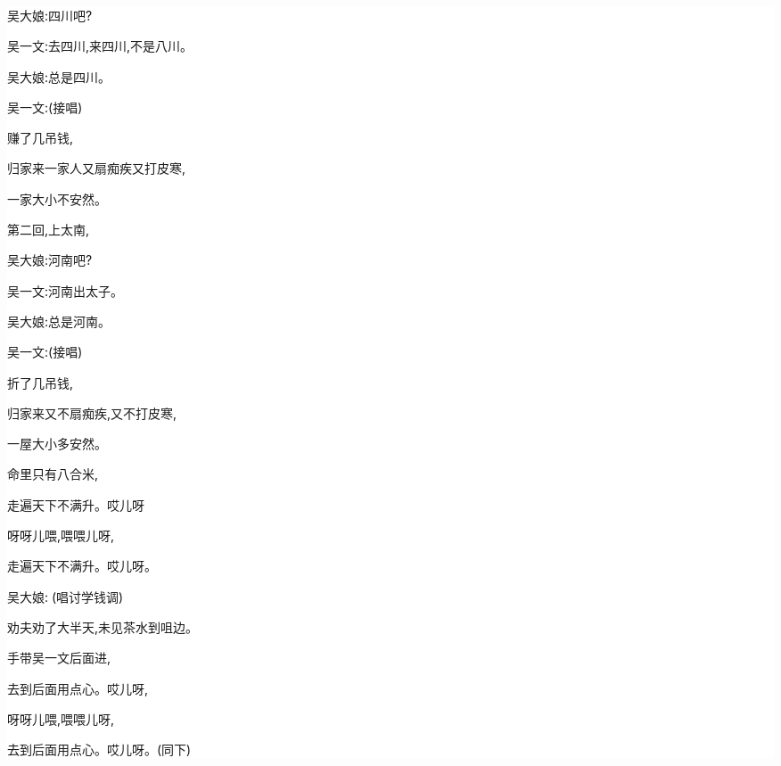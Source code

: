 吴大娘:四川吧?

吴一文:去四川,来四川,不是八川。

吴大娘:总是四川。

吴一文:(接唱)

赚了几吊钱,

归家来一家人又扇痴疾又打皮寒,

一家大小不安然。

第二回,上太南,

吴大娘:河南吧?

吴一文:河南出太子。

吴大娘:总是河南。

吴一文:(接唱)

折了几吊钱,

归家来又不扇痴疾,又不打皮寒,

一屋大小多安然。

命里只有八合米,

走遍天下不满升。哎儿呀

呀呀儿喂,喂喂儿呀,

走遍天下不满升。哎儿呀。

吴大娘: (唱讨学钱调)

劝夫劝了大半天,未见茶水到咀边。

手带吴一文后面进,

去到后面用点心。哎儿呀,

呀呀儿喂,喂喂儿呀,

去到后面用点心。哎儿呀。(同下)

